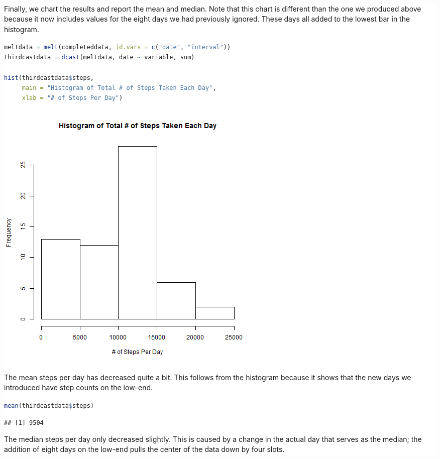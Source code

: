 Finally, we chart the results and report the mean and median. Note that this chart is different than the one we produced above because it now includes values for the eight days we had previously ignored. These days all added to the lowest bar in the histogram. 


```r
meltdata = melt(completeddata, id.vars = c("date", "interval"))
thirdcastdata = dcast(meltdata, date ~ variable, sum)

hist(thirdcastdata$steps, 
     main = "Histogram of Total # of Steps Taken Each Day", 
     xlab = "# of Steps Per Day")
```

![plot of chunk unnamed-chunk-10](figure/unnamed-chunk-10.png) 

The mean steps per day has decreased quite a bit. This follows from the histogram because it shows that the new days we introduced have step counts on the low-end.


```r
mean(thirdcastdata$steps)
```

```
## [1] 9504
```

The median steps per day only decreased slightly. This is caused by a change in the actual day that serves as the median; the addition of eight days on the low-end pulls the center of the data down by four slots.
